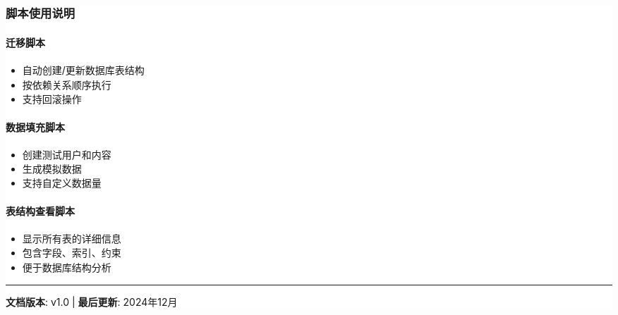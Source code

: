 ### 脚本使用说明

#### 迁移脚本
- 自动创建/更新数据库表结构
- 按依赖关系顺序执行
- 支持回滚操作

#### 数据填充脚本
- 创建测试用户和内容
- 生成模拟数据
- 支持自定义数据量

#### 表结构查看脚本
- 显示所有表的详细信息
- 包含字段、索引、约束
- 便于数据库结构分析

---

**文档版本**: v1.0 | **最后更新**: 2024年12月